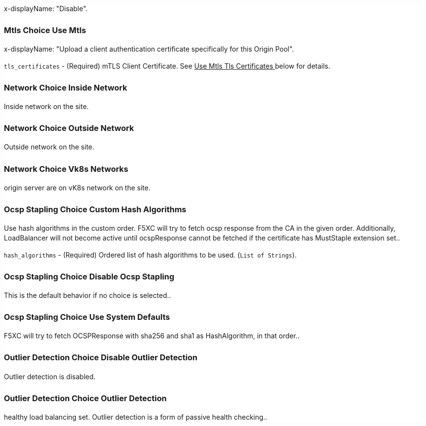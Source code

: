  x-displayName: "Disable".



### Mtls Choice Use Mtls 

 x-displayName: "Upload a client authentication certificate specifically for this Origin Pool".

`tls_certificates` - (Required) mTLS Client Certificate. See [Use Mtls Tls Certificates ](#use-mtls-tls-certificates) below for details.



### Network Choice Inside Network 

 Inside network on the site.



### Network Choice Outside Network 

 Outside network on the site.



### Network Choice Vk8s Networks 

 origin server are on vK8s network on the site.



### Ocsp Stapling Choice Custom Hash Algorithms 

 Use hash algorithms in the custom order. F5XC will try to fetch ocsp response from the CA in the given order. Additionally, LoadBalancer will not become active until ocspResponse cannot be fetched if the certificate has MustStaple extension set..

`hash_algorithms` - (Required) Ordered list of hash algorithms to be used. (`List of Strings`).



### Ocsp Stapling Choice Disable Ocsp Stapling 

 This is the default behavior if no choice is selected..



### Ocsp Stapling Choice Use System Defaults 

 F5XC will try to fetch OCSPResponse with sha256 and sha1 as HashAlgorithm, in that order..



### Outlier Detection Choice Disable Outlier Detection 

 Outlier detection is disabled.



### Outlier Detection Choice Outlier Detection 

 healthy load balancing set. Outlier detection is a form of passive health checking..

